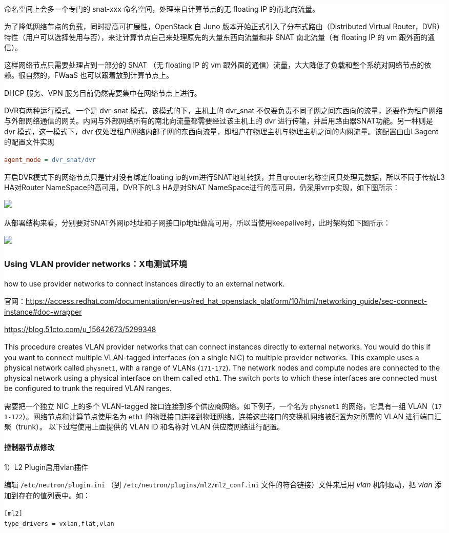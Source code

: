命名空间上会多一个专门的 snat-xxx 命名空间，处理来自计算节点的无 floating IP 的南北向流量。

为了降低网络节点的负载，同时提高可扩展性，OpenStack 自 Juno 版本开始正式引入了分布式路由（Distributed Virtual Router，DVR）特性（用户可以选择使用与否），来让计算节点自己来处理原先的大量东西向流量和非 SNAT 南北流量（有 floating IP 的 vm 跟外面的通信）。

这样网络节点只需要处理占到一部分的 SNAT （无 floating IP 的 vm 跟外面的通信）流量，大大降低了负载和整个系统对网络节点的依赖。很自然的，FWaaS 也可以跟着放到计算节点上。

DHCP 服务、VPN 服务目前仍然需要集中在网络节点上进行。

DVR有两种运行模式。一个是 dvr-snat 模式，该模式的下，主机上的 dvr_snat 不仅要负责不同子网之间东西向的流量，还要作为租户网络与外部网络通信的网关。内网与外部网络所有的南北向流量都需要经过该主机上的 dvr 进行传输，并启用路由器SNAT功能。另一种则是 dvr 模式，这一模式下，dvr 仅处理租户网络内部子网的东西向流量，即租户在物理主机与物理主机之间的内网流量。该配置由由L3agent的配置文件实现

```ini
agent_mode = dvr_snat/dvr
```

开启DVR模式下的网络节点只是针对没有绑定floating ip的vm进行SNAT地址转换，并且qrouter名称空间只处理元数据，所以不同于传统L3 HA对Router NameSpace的高可用，DVR下的L3 HA是对SNAT NameSpace进行的高可用，仍采用vrrp实现，如下图所示：

![](https://image-1300760561.cos.ap-beijing.myqcloud.com/bgyq-blog/dvr-ha-1.png)

从部署结构来看，分别要对SNAT外网ip地址和子网接口ip地址做高可用，所以当使用keepalive时，此时架构如下图所示：

![](https://image-1300760561.cos.ap-beijing.myqcloud.com/bgyq-blog/dvr-ha-2.png)

### Using VLAN provider networks：X电测试环境

how to use provider networks to connect instances directly to an external network.

官网：https://access.redhat.com/documentation/en-us/red_hat_openstack_platform/10/html/networking_guide/sec-connect-instance#doc-wrapper

https://blog.51cto.com/u_15642673/5299348



This procedure creates VLAN provider networks that can connect instances directly to external networks. You would do this if you want to connect multiple VLAN-tagged interfaces (on a single NIC) to multiple provider networks. This example uses a physical network called `physnet1`, with a range of VLANs (`171-172`). The network nodes and compute nodes are connected to the physical network using a physical interface on them called `eth1`. The switch ports to which these interfaces are connected must be configured to trunk the required VLAN ranges.

需要把一个独立 NIC 上的多个 VLAN-tagged 接口连接到多个供应商网络。如下例子，一个名为 `physnet1` 的网络，它具有一组 VLAN（`171-172`）。网络节点和计算节点使用名为 `eth1` 的物理接口连接到物理网络。连接这些接口的交换机网络被配置为对所需的 VLAN 进行端口汇聚（trunk）。
以下过程使用上面提供的 VLAN ID 和名称对 VLAN 供应商网络进行配置。

#### 控制器节点修改

1）L2 Plugin启用vlan插件

编辑 `/etc/neutron/plugin.ini` （到 `/etc/neutron/plugins/ml2/ml2_conf.ini` 文件的符合链接）文件来启用 *vlan* 机制驱动，把 *vlan* 添加到存在的值列表中。如：

```bash
[ml2]
type_drivers = vxlan,flat,vlan
```
